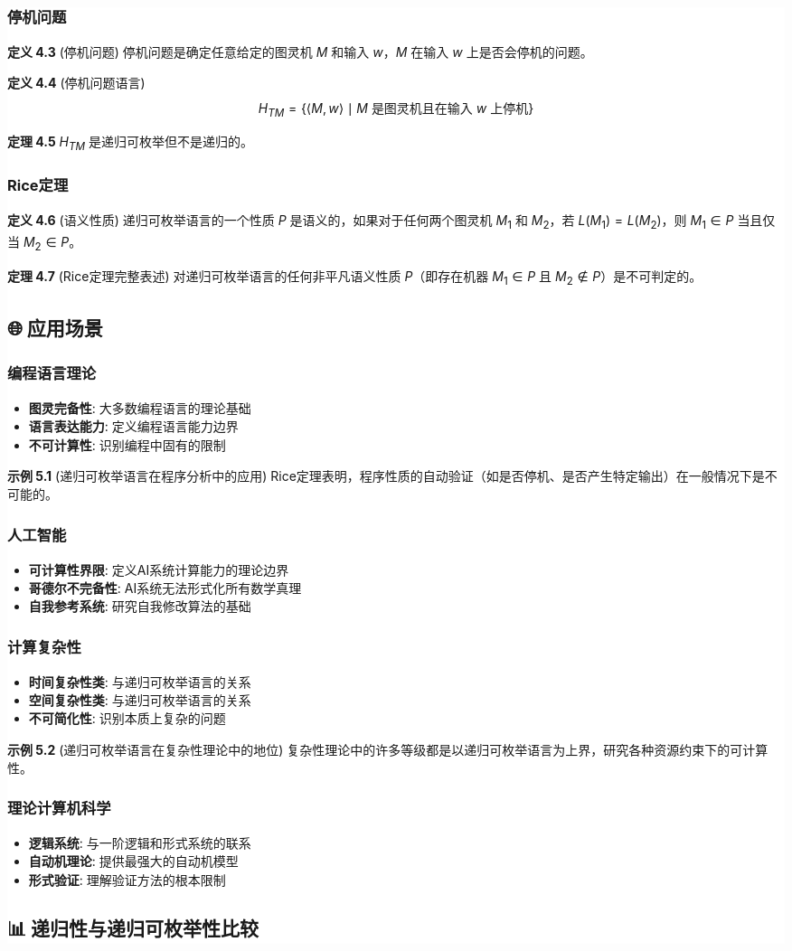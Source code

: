 ### 停机问题

**定义 4.3** (停机问题)
停机问题是确定任意给定的图灵机 $M$ 和输入 $w$，$M$ 在输入 $w$ 上是否会停机的问题。

**定义 4.4** (停机问题语言)
$$H_{TM} = \{\langle M, w \rangle \mid M \text{ 是图灵机且在输入 } w \text{ 上停机}\}$$

**定理 4.5**
$H_{TM}$ 是递归可枚举但不是递归的。

### Rice定理

**定义 4.6** (语义性质)
递归可枚举语言的一个性质 $P$ 是语义的，如果对于任何两个图灵机 $M_1$ 和 $M_2$，若 $L(M_1) = L(M_2)$，则 $M_1 \in P$ 当且仅当 $M_2 \in P$。

**定理 4.7** (Rice定理完整表述)
对递归可枚举语言的任何非平凡语义性质 $P$（即存在机器 $M_1 \in P$ 且 $M_2 \not\in P$）是不可判定的。

## 🌐 应用场景

### 编程语言理论

- **图灵完备性**: 大多数编程语言的理论基础
- **语言表达能力**: 定义编程语言能力边界
- **不可计算性**: 识别编程中固有的限制

**示例 5.1** (递归可枚举语言在程序分析中的应用)
Rice定理表明，程序性质的自动验证（如是否停机、是否产生特定输出）在一般情况下是不可能的。

### 人工智能

- **可计算性界限**: 定义AI系统计算能力的理论边界
- **哥德尔不完备性**: AI系统无法形式化所有数学真理
- **自我参考系统**: 研究自我修改算法的基础

### 计算复杂性

- **时间复杂性类**: 与递归可枚举语言的关系
- **空间复杂性类**: 与递归可枚举语言的关系
- **不可简化性**: 识别本质上复杂的问题

**示例 5.2** (递归可枚举语言在复杂性理论中的地位)
复杂性理论中的许多等级都是以递归可枚举语言为上界，研究各种资源约束下的可计算性。

### 理论计算机科学

- **逻辑系统**: 与一阶逻辑和形式系统的联系
- **自动机理论**: 提供最强大的自动机模型
- **形式验证**: 理解验证方法的根本限制

## 📊 递归性与递归可枚举性比较
